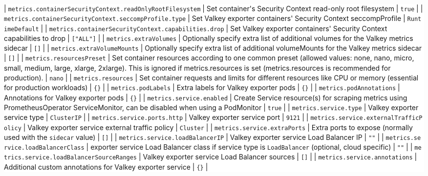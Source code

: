 | `metrics.containerSecurityContext.readOnlyRootFilesystem`   | Set container's Security Context read-only root filesystem                                                                                                                                                                        | `true`                            |
| `metrics.containerSecurityContext.seccompProfile.type`      | Set Valkey exporter containers' Security Context seccompProfile                                                                                                                                                                   | `RuntimeDefault`                  |
| `metrics.containerSecurityContext.capabilities.drop`        | Set Valkey exporter containers' Security Context capabilities to drop                                                                                                                                                             | `["ALL"]`                         |
| `metrics.extraVolumes`                                      | Optionally specify extra list of additional volumes for the Valkey metrics sidecar                                                                                                                                                | `[]`                              |
| `metrics.extraVolumeMounts`                                 | Optionally specify extra list of additional volumeMounts for the Valkey metrics sidecar                                                                                                                                           | `[]`                              |
| `metrics.resourcesPreset`                                   | Set container resources according to one common preset (allowed values: none, nano, micro, small, medium, large, xlarge, 2xlarge). This is ignored if metrics.resources is set (metrics.resources is recommended for production). | `nano`                            |
| `metrics.resources`                                         | Set container requests and limits for different resources like CPU or memory (essential for production workloads)                                                                                                                 | `{}`                              |
| `metrics.podLabels`                                         | Extra labels for Valkey exporter pods                                                                                                                                                                                             | `{}`                              |
| `metrics.podAnnotations`                                    | Annotations for Valkey exporter pods                                                                                                                                                                                              | `{}`                              |
| `metrics.service.enabled`                                   | Create Service resource(s) for scraping metrics using PrometheusOperator ServiceMonitor, can be disabled when using a PodMonitor                                                                                                  | `true`                            |
| `metrics.service.type`                                      | Valkey exporter service type                                                                                                                                                                                                      | `ClusterIP`                       |
| `metrics.service.ports.http`                                | Valkey exporter service port                                                                                                                                                                                                      | `9121`                            |
| `metrics.service.externalTrafficPolicy`                     | Valkey exporter service external traffic policy                                                                                                                                                                                   | `Cluster`                         |
| `metrics.service.extraPorts`                                | Extra ports to expose (normally used with the `sidecar` value)                                                                                                                                                                    | `[]`                              |
| `metrics.service.loadBalancerIP`                            | Valkey exporter service Load Balancer IP                                                                                                                                                                                          | `""`                              |
| `metrics.service.loadBalancerClass`                         | exporter service Load Balancer class if service type is `LoadBalancer` (optional, cloud specific)                                                                                                                                 | `""`                              |
| `metrics.service.loadBalancerSourceRanges`                  | Valkey exporter service Load Balancer sources                                                                                                                                                                                     | `[]`                              |
| `metrics.service.annotations`                               | Additional custom annotations for Valkey exporter service                                                                                                                                                                         | `{}`                              |